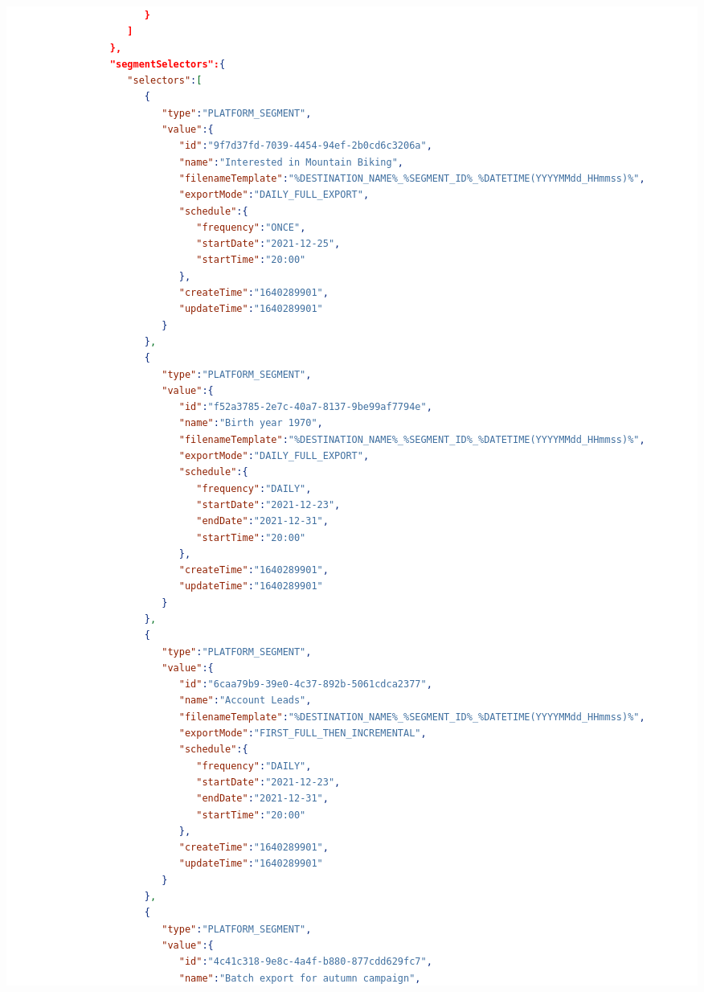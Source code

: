 ```json
                        }
                     ]
                  },
                  "segmentSelectors":{
                     "selectors":[
                        {
                           "type":"PLATFORM_SEGMENT",
                           "value":{
                              "id":"9f7d37fd-7039-4454-94ef-2b0cd6c3206a",
                              "name":"Interested in Mountain Biking",
                              "filenameTemplate":"%DESTINATION_NAME%_%SEGMENT_ID%_%DATETIME(YYYYMMdd_HHmmss)%",
                              "exportMode":"DAILY_FULL_EXPORT",
                              "schedule":{
                                 "frequency":"ONCE",
                                 "startDate":"2021-12-25",
                                 "startTime":"20:00"
                              },
                              "createTime":"1640289901",
                              "updateTime":"1640289901"
                           }
                        },
                        {
                           "type":"PLATFORM_SEGMENT",
                           "value":{
                              "id":"f52a3785-2e7c-40a7-8137-9be99af7794e",
                              "name":"Birth year 1970",
                              "filenameTemplate":"%DESTINATION_NAME%_%SEGMENT_ID%_%DATETIME(YYYYMMdd_HHmmss)%",
                              "exportMode":"DAILY_FULL_EXPORT",
                              "schedule":{
                                 "frequency":"DAILY",
                                 "startDate":"2021-12-23",
                                 "endDate":"2021-12-31",
                                 "startTime":"20:00"
                              },
                              "createTime":"1640289901",
                              "updateTime":"1640289901"
                           }
                        },
                        {
                           "type":"PLATFORM_SEGMENT",
                           "value":{
                              "id":"6caa79b9-39e0-4c37-892b-5061cdca2377",
                              "name":"Account Leads",
                              "filenameTemplate":"%DESTINATION_NAME%_%SEGMENT_ID%_%DATETIME(YYYYMMdd_HHmmss)%",
                              "exportMode":"FIRST_FULL_THEN_INCREMENTAL",
                              "schedule":{
                                 "frequency":"DAILY",
                                 "startDate":"2021-12-23",
                                 "endDate":"2021-12-31",
                                 "startTime":"20:00"
                              },
                              "createTime":"1640289901",
                              "updateTime":"1640289901"
                           }
                        },
                        {
                           "type":"PLATFORM_SEGMENT",
                           "value":{
                              "id":"4c41c318-9e8c-4a4f-b880-877cdd629fc7",
                              "name":"Batch export for autumn campaign",
```